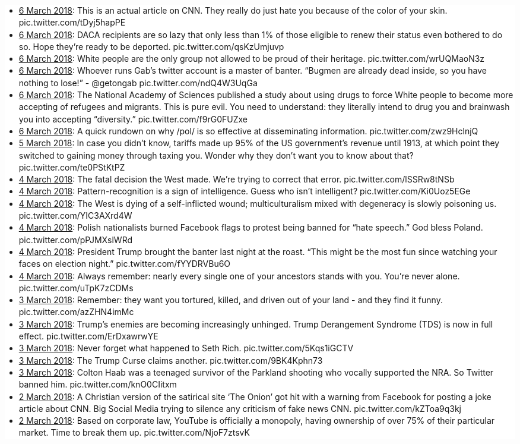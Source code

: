 * [ 6 March 2018](https://web.archive.org/web/20180307205114/https://twitter.com/polNewsRevenge/status/971128416786370560): This is an actual article on CNN. They really do just hate you because of the color of your skin. pic.twitter.com/tDyj5hapPE 
* [ 6 March 2018](https://web.archive.org/web/20180306180229/https://twitter.com/polNewsRevenge/status/971083176448839680): DACA recipients are so lazy that only less than 1% of those eligible to renew their status even bothered to do so. Hope they’re ready to be deported. pic.twitter.com/qsKzUmjuvp 
* [ 6 March 2018](https://web.archive.org/web/20180306150715/https://twitter.com/polNewsRevenge/status/971037886253600768): White people are the only group not allowed to be proud of their heritage. pic.twitter.com/wrUQMaoN3z 
* [ 6 March 2018](https://web.archive.org/web/20180306190018/https://twitter.com/polNewsRevenge/status/970871676480126981): Whoever runs Gab’s twitter account is a master of banter.  “Bugmen are already dead inside, so you have nothing to lose!” -  @getongab  pic.twitter.com/ndQ4W3UqGa 
* [ 6 March 2018](https://web.archive.org/web/20180306020159/https://twitter.com/polNewsRevenge/status/970841539235778561): The National Academy of Sciences published a study about using drugs to force White people to become more accepting of refugees and migrants.  This is pure evil.  You need to understand: they literally intend to drug you and brainwash you into accepting “diversity.” pic.twitter.com/f9rG0FUZxe 
* [ 6 March 2018](https://web.archive.org/web/20180306013424/https://twitter.com/polNewsRevenge/status/970833917568839691): A quick rundown on why /pol/ is so effective at disseminating information. pic.twitter.com/zwz9HclnjQ 
* [ 5 March 2018](https://web.archive.org/web/20180305152251/https://twitter.com/polNewsRevenge/status/970660336251604992): In case you didn’t know, tariffs made up 95% of the US government’s revenue until 1913, at which point they switched to gaining money through taxing you.  Wonder why they don’t want you to know about that? pic.twitter.com/te0PStKtPZ 
* [ 4 March 2018](https://web.archive.org/web/20180305031352/https://twitter.com/polNewsRevenge/status/970433830782996486): The fatal decision the West made.  We’re trying to correct that error. pic.twitter.com/lSSRw8tNSb 
* [ 4 March 2018](https://web.archive.org/web/20180304223607/https://twitter.com/polNewsRevenge/status/970403595064696837): Pattern-recognition is a sign of intelligence.  Guess who isn’t intelligent? pic.twitter.com/Ki0Uoz5EGe 
* [ 4 March 2018](https://web.archive.org/web/20180304221930/https://twitter.com/polNewsRevenge/status/970388511718301696): The West is dying of a self-inflicted wound; multiculturalism mixed with degeneracy is slowly poisoning us. pic.twitter.com/YIC3AXrd4W 
* [ 4 March 2018](https://web.archive.org/web/20180305073921/https://twitter.com/polNewsRevenge/status/970343235229974528): Polish nationalists burned Facebook flags to protest being banned for “hate speech.”   God bless Poland. pic.twitter.com/pPJMXslWRd 
* [ 4 March 2018](https://web.archive.org/web/20180304160717/https://twitter.com/polNewsRevenge/status/970328117251362816): President Trump brought the banter last night at the roast.  “This might be the most fun since watching your faces on election night.” pic.twitter.com/fYYDRVBu6O 
* [ 4 March 2018](https://web.archive.org/web/20180304202246/https://twitter.com/polNewsRevenge/status/970146883304873984): Always remember: nearly every single one of your ancestors stands with you.  You’re never alone. pic.twitter.com/uTpK7zCDMs 
* [ 3 March 2018](https://web.archive.org/web/20180303235850/https://twitter.com/polNewsRevenge/status/970056295956058112): Remember: they want you tortured, killed, and driven out of your land - and they find it funny. pic.twitter.com/azZHN4imMc 
* [ 3 March 2018](https://web.archive.org/web/20180303212155/https://twitter.com/polNewsRevenge/status/970041219828080640): Trump’s enemies are becoming increasingly unhinged. Trump Derangement Syndrome (TDS) is now in full effect. pic.twitter.com/ErDxawrwYE 
* [ 3 March 2018](https://web.archive.org/web/20180303232549/https://twitter.com/polNewsRevenge/status/969769423711195136): Never forget what happened to Seth Rich. pic.twitter.com/5Kqs1iGCTV 
* [ 3 March 2018](https://web.archive.org/web/20180303021329/https://twitter.com/polNewsRevenge/status/969746734707564550): The Trump Curse claims another. pic.twitter.com/9BK4Kphn73 
* [ 3 March 2018](https://web.archive.org/web/20180303001254/https://twitter.com/polNewsRevenge/status/969724120895295488): Colton Haab was a teenaged survivor of the Parkland shooting who vocally supported the NRA.  So Twitter banned him. pic.twitter.com/knO0CIitxm 
* [ 2 March 2018](https://web.archive.org/web/20180302220240/https://twitter.com/polNewsRevenge/status/969693960598892544): A Christian version of the satirical site ‘The Onion’ got hit with a warning from Facebook for posting a joke article about CNN.  Big Social Media trying to silence any criticism of fake news CNN. pic.twitter.com/kZToa9q3kj 
* [ 2 March 2018](https://web.archive.org/web/20180302220742/https://twitter.com/polNewsRevenge/status/969678864850014208): Based on corporate law, YouTube is officially a monopoly, having ownership of over 75% of their particular market. Time to break them up. pic.twitter.com/NjoF7ztsvK 